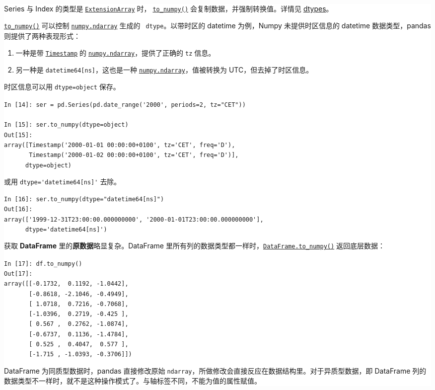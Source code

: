 Series 与 Index 的类型是 [`ExtensionArray`](https://pandas.pydata.org/pandas-docs/stable/reference/api/pandas.api.extensions.ExtensionArray.html#pandas.api.extensions.ExtensionArray "pandas.api.extensions.ExtensionArray") 时， [`to_numpy()`](https://pandas.pydata.org/pandas-docs/stable/reference/api/pandas.Series.to_numpy.html#pandas.Series.to_numpy "pandas.Series.to_numpy") 会复制数据，并强制转换值。详情见 [dtypes](https://pandas.pydata.org/pandas-docs/stable/getting_started/basics.html#basics-dtypes)。

[`to_numpy()`](https://pandas.pydata.org/pandas-docs/stable/reference/api/pandas.Series.to_numpy.html#pandas.Series.to_numpy "pandas.Series.to_numpy") 可以控制 [`numpy.ndarray`](https://docs.scipy.org/doc/numpy/reference/generated/numpy.ndarray.html#numpy.ndarray "(in NumPy v1.16)") 生成的 ` dtype`。以带时区的 datetime 为例，Numpy 未提供时区信息的 datetime 数据类型，pandas 则提供了两种表现形式：

1. 一种是带 [`Timestamp`](https://pandas.pydata.org/pandas-docs/stable/reference/api/pandas.Timestamp.html#pandas.Timestamp "pandas.Timestamp") 的 [`numpy.ndarray`](https://docs.scipy.org/doc/numpy/reference/generated/numpy.ndarray.html#numpy.ndarray "(in NumPy v1.16)")，提供了正确的 `tz` 信息。

2. 另一种是 `datetime64[ns]`，这也是一种 [`numpy.ndarray`](https://docs.scipy.org/doc/numpy/reference/generated/numpy.ndarray.html#numpy.ndarray "(in NumPy v1.16)")，值被转换为 UTC，但去掉了时区信息。

时区信息可以用 `dtype=object` 保存。

```
In [14]: ser = pd.Series(pd.date_range('2000', periods=2, tz="CET"))

In [15]: ser.to_numpy(dtype=object)
Out[15]: 
array([Timestamp('2000-01-01 00:00:00+0100', tz='CET', freq='D'),
       Timestamp('2000-01-02 00:00:00+0100', tz='CET', freq='D')],
      dtype=object)
```
或用 `dtype='datetime64[ns]'` 去除。

```
In [16]: ser.to_numpy(dtype="datetime64[ns]")
Out[16]: 
array(['1999-12-31T23:00:00.000000000', '2000-01-01T23:00:00.000000000'],
      dtype='datetime64[ns]')
```

获取 **DataFrame** 里的**原数据**略显复杂。DataFrame 里所有列的数据类型都一样时，[`DataFrame.to_numpy()`](https://pandas.pydata.org/pandas-docs/stable/reference/api/pandas.DataFrame.to_numpy.html#pandas.DataFrame.to_numpy "pandas.DataFrame.to_numpy") 返回底层数据：

```
In [17]: df.to_numpy()
Out[17]: 
array([[-0.1732,  0.1192, -1.0442],
       [-0.8618, -2.1046, -0.4949],
       [ 1.0718,  0.7216, -0.7068],
       [-1.0396,  0.2719, -0.425 ],
       [ 0.567 ,  0.2762, -1.0874],
       [-0.6737,  0.1136, -1.4784],
       [ 0.525 ,  0.4047,  0.577 ],
       [-1.715 , -1.0393, -0.3706]])
```
DataFrame 为同质型数据时，pandas 直接修改原始 `ndarray`，所做修改会直接反应在数据结构里。对于异质型数据，即 DataFrame 列的数据类型不一样时，就不是这种操作模式了。与轴标签不同，不能为值的属性赋值。
